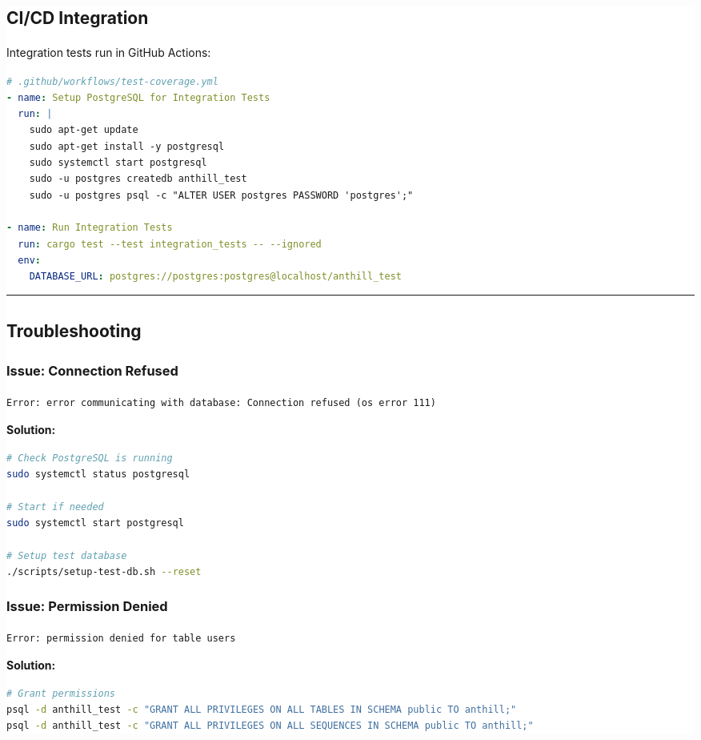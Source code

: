 
## CI/CD Integration

Integration tests run in GitHub Actions:

```yaml
# .github/workflows/test-coverage.yml
- name: Setup PostgreSQL for Integration Tests
  run: |
    sudo apt-get update
    sudo apt-get install -y postgresql
    sudo systemctl start postgresql
    sudo -u postgres createdb anthill_test
    sudo -u postgres psql -c "ALTER USER postgres PASSWORD 'postgres';"

- name: Run Integration Tests
  run: cargo test --test integration_tests -- --ignored
  env:
    DATABASE_URL: postgres://postgres:postgres@localhost/anthill_test
```

---

## Troubleshooting

### Issue: Connection Refused

```
Error: error communicating with database: Connection refused (os error 111)
```

**Solution:**

```bash
# Check PostgreSQL is running
sudo systemctl status postgresql

# Start if needed
sudo systemctl start postgresql

# Setup test database
./scripts/setup-test-db.sh --reset
```

### Issue: Permission Denied

```
Error: permission denied for table users
```

**Solution:**

```bash
# Grant permissions
psql -d anthill_test -c "GRANT ALL PRIVILEGES ON ALL TABLES IN SCHEMA public TO anthill;"
psql -d anthill_test -c "GRANT ALL PRIVILEGES ON ALL SEQUENCES IN SCHEMA public TO anthill;"
```
